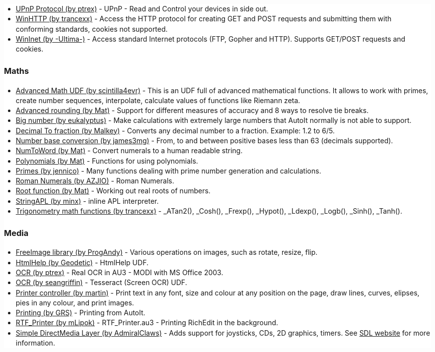 - [UPnP Protocol (by ptrex)](http://www.autoitscript.com/forum/index.php?showtopic=57022) - UPnP - Read and Control your devices in side out.
- [WinHTTP (by trancexx)](http://www.autoitscript.com/forum/index.php?showtopic=84133) - Access the HTTP protocol for creating GET and POST requests and submitting them with conforming standards, cookies not supported.
- [WinInet (by -Ultima-)](http://www.autoitscript.com/forum/index.php?showtopic=77503) - Access standard Internet protocols (FTP, Gopher and HTTP). Supports GET/POST requests and cookies.

### Maths

- [Advanced Math UDF (by scintilla4evr)](http://www.autoitscript.com/forum/index.php?showtopic=170658) - This is an UDF full of advanced mathematical functions. It allows to work with primes, create number sequences, interpolate, calculate values of functions like Riemann zeta.
- [Advanced rounding (by Mat)](http://www.autoitscript.com/forum/index.php?showtopic=102686) - Support for different measures of accuracy and 8 ways to resolve tie breaks.
- [Big number (by eukalyptus)](http://www.autoitscript.com/forum/index.php?showtopic=83529) - Make calculations with extremely large numbers that AutoIt normally is not able to support.
- [Decimal To fraction (by Malkey)](http://www.autoitscript.com/forum/index.php?showtopic=106551) - Converts any decimal number to a fraction. Example: 1.2 to 6/5.
- [Number base conversion (by james3mg)](http://www.autoitscript.com/forum/index.php?showtopic=81189) - From, to and between positive bases less than 63 (decimals supported).
- [NumToWord (by Mat)](http://www.autoitscript.com/forum/index.php?showtopic=117156) - Convert numerals to a human readable string.
- [Polynomials (by Mat)](http://www.autoitscript.com/forum/index.php?showtopic=108803) - Functions for using polynomials.
- [Primes (by jennico)](http://www.autoitscript.com/forum/index.php?showtopic=83091) - Many functions dealing with prime number generation and calculations.
- [Roman Numerals (by AZJIO)](http://www.autoitscript.com/forum/topic/94770-integer-to-roman-numerals/#entry1043544) - Roman Numerals.
- [Root function (by Mat)](http://www.autoitscript.com/forum/index.php?showtopic=98160) - Working out real roots of numbers.
- [StringAPL (by minx)](http://www.autoitscript.com/forum/index.php?showtopic=163899) - inline APL interpreter.
- [Trigonometry math functions (by trancexx)](http://www.autoitscript.com/forum/index.php?showtopic=82722) - _ATan2(), _Cosh(), _Frexp(), _Hypot(), _Ldexp(), _Logb(), _Sinh(), _Tanh().

### Media

- [FreeImage library (by ProgAndy)](http://www.autoitscript.com/forum/index.php?showtopic=95357) - Various operations on images, such as rotate, resize, flip.
- [HtmlHelp (by Geodetic)](http://www.autoitscript.com/forum/index.php?showtopic=127263) - HtmlHelp UDF.
- [OCR (by ptrex)](http://www.autoitscript.com/forum/index.php?showtopic=50608) - Real OCR in AU3 - MODI with MS Office 2003.
- [OCR (by seangriffin)](http://www.autoitscript.com/forum/index.php?showtopic=89542) - Tesseract (Screen OCR) UDF.
- [Printer controller (by martin)](http://www.autoitscript.com/forum/index.php?showtopic=51054) - Print text in any font, size and colour at any position on the page, draw lines, curves, elipses, pies in any colour, and print images.
- [Printing (by GRS)](http://www.autoitscript.com/forum/index.php?showtopic=73993) - Printing from AutoIt.
- [RTF_Printer (by mLipok)](http://www.autoitscript.com/forum/index.php?showtopic=161831) - RTF_Printer.au3 - Printing RichEdit in the background.
- [Simple DirectMedia Layer (by AdmiralClaws)](http://www.autoitscript.com/forum/index.php?showtopic=94834) - Adds support for joysticks, CDs, 2D graphics, timers. See [SDL website](http://www.libsdl.org/) for more information.
